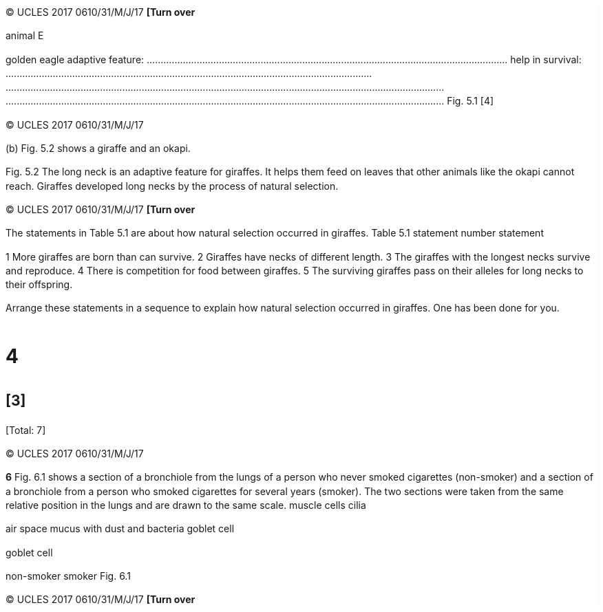 
© UCLES 2017 0610/31/M/J/17 **[Turn over** 

 animal E 

 golden eagle adaptive feature: .................................................................................................................................. help in survival: .................................................................................................................................... .............................................................................................................................................................. .............................................................................................................................................................. Fig. 5.1 [4] 


© UCLES 2017 0610/31/M/J/17 

 (b) Fig. 5.2 shows a giraffe and an okapi. 

 Fig. 5.2 The long neck is an adaptive feature for giraffes. It helps them feed on leaves that other animals like the okapi cannot reach. Giraffes developed long necks by the process of natural selection. 


© UCLES 2017 0610/31/M/J/17 **[Turn over** 

 The statements in Table 5.1 are about how natural selection occurred in giraffes. Table 5.1 statement number statement 

 1 More giraffes are born than can survive. 2 Giraffes have necks of different length. 3 The giraffes with the longest necks survive and reproduce. 4 There is competition for food between giraffes. 5 The surviving giraffes pass on their alleles for long necks to their offspring. 

 Arrange these statements in a sequence to explain how natural selection occurred in giraffes. One has been done for you. 

# 4 

## [3] 

 [Total: 7] 


© UCLES 2017 0610/31/M/J/17 

**6** Fig. 6.1 shows a section of a bronchiole from the lungs of a person who never smoked cigarettes (non-smoker) and a section of a bronchiole from a person who smoked cigarettes for several years (smoker). The two sections were taken from the same relative position in the lungs and are drawn to the same scale. muscle cells cilia 

 air space mucus with dust and bacteria goblet cell 

 goblet cell 

 non-smoker smoker Fig. 6.1 


© UCLES 2017 0610/31/M/J/17 **[Turn over** 
